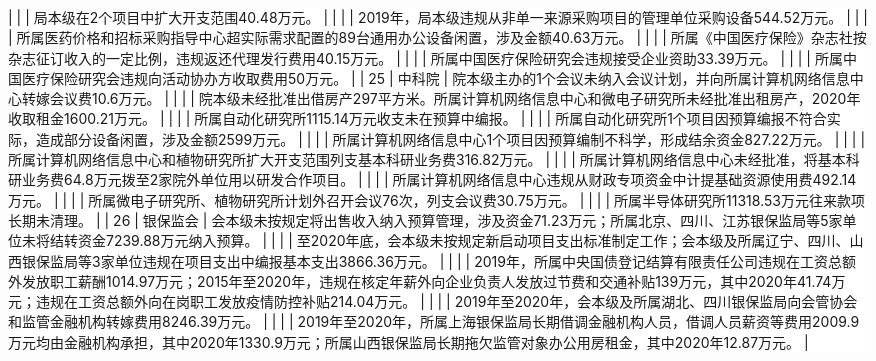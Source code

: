 |    |               | 局本级在2个项目中扩大开支范围40.48万元。                                                                                                                                                                                                                                    |
|    |               | 2019年，局本级违规从非单一来源采购项目的管理单位采购设备544.52万元。                                                                                                                                                                                                                    |
|    |               | 所属医药价格和招标采购指导中心超实际需求配置的89台通用办公设备闲置，涉及金额40.63万元。                                                                                                                                                                                                            |
|    |               | 所属《中国医疗保险》杂志社按杂志征订收入的一定比例，违规返还代理发行费用40.15万元。                                                                                                                                                                                                               |
|    |               | 所属中国医疗保险研究会违规接受企业资助33.39万元。                                                                                                                                                                                                                                |
|    |               | 所属中国医疗保险研究会违规向活动协办方收取费用50万元。                                                                                                                                                                                                                               |
| 25 | 中科院           | 院本级主办的1个会议未纳入会议计划，并向所属计算机网络信息中心转嫁会议费10.6万元。                                                                                                                                                                                                                |
|    |               | 院本级未经批准出借房产297平方米。所属计算机网络信息中心和微电子研究所未经批准出租房产，2020年收取租金1600.21万元。                                                                                                                                                                                           |
|    |               | 所属自动化研究所1115.14万元收支未在预算中编报。                                                                                                                                                                                                                                |
|    |               | 所属自动化研究所1个项目因预算编报不符合实际，造成部分设备闲置，涉及金额2599万元。                                                                                                                                                                                                                |
|    |               | 所属计算机网络信息中心1个项目因预算编制不科学，形成结余资金827.22万元。                                                                                                                                                                                                                    |
|    |               | 所属计算机网络信息中心和植物研究所扩大开支范围列支基本科研业务费316.82万元。                                                                                                                                                                                                                  |
|    |               | 所属计算机网络信息中心未经批准，将基本科研业务费64.8万元拨至2家院外单位用以研发合作项目。                                                                                                                                                                                                            |
|    |               | 所属计算机网络信息中心违规从财政专项资金中计提基础资源使用费492.14万元。                                                                                                                                                                                                                    |
|    |               | 所属微电子研究所、植物研究所计划外召开会议76次，列支会议费30.75万元。                                                                                                                                                                                                                     |
|    |               | 所属半导体研究所11318.53万元往来款项长期未清理。                                                                                                                                                                                                                               |
| 26 | 银保监会          | 会本级未按规定将出售收入纳入预算管理，涉及资金71.23万元；所属北京、四川、江苏银保监局等5家单位未将结转资金7239.88万元纳入预算。                                                                                                                                                                                     |
|    |               | 至2020年底，会本级未按规定新启动项目支出标准制定工作；会本级及所属辽宁、四川、山西银保监局等3家单位违规在项目支出中编报基本支出3866.36万元。                                                                                                                                                                               |
|    |               | 2019年，所属中央国债登记结算有限责任公司违规在工资总额外发放职工薪酬1014.97万元；2015年至2020年，违规在核定年薪外向企业负责人发放过节费和交通补贴139万元，其中2020年41.74万元；违规在工资总额外向在岗职工发放疫情防控补贴214.04万元。                                                                                                                      |
|    |               | 2019年至2020年，会本级及所属湖北、四川银保监局向会管协会和监管金融机构转嫁费用8246.39万元。                                                                                                                                                                                                      |
|    |               | 2019年至2020年，所属上海银保监局长期借调金融机构人员，借调人员薪资等费用2009.9万元均由金融机构承担，其中2020年1330.9万元；所属山西银保监局长期拖欠监管对象办公用房租金，其中2020年12.87万元。                                                                                                                                            |